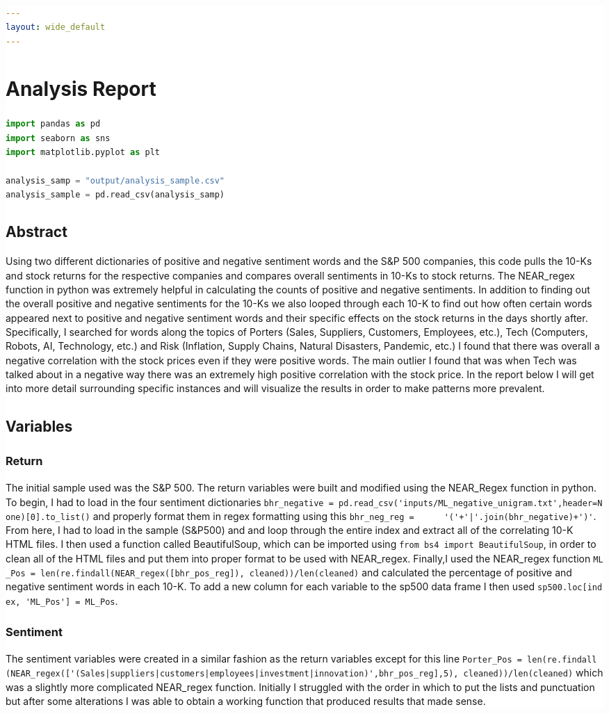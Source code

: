 ```yaml
---
layout: wide_default
---
```


# Analysis Report


```python
import pandas as pd
import seaborn as sns
import matplotlib.pyplot as plt

analysis_samp = "output/analysis_sample.csv"
analysis_sample = pd.read_csv(analysis_samp)
```

## Abstract
Using two different dictionaries of positive and negative sentiment words and the S&P 500 companies, this code pulls the 10-Ks and stock returns for the respective companies and compares overall sentiments in 10-Ks to stock returns. The NEAR_regex function in python was extremely helpful in calculating the counts of positive and negative sentiments. In addition to finding out the overall positive and negative sentiments for the 10-Ks we also looped through each 10-K to find out how often certain words appeared next to positive and negative sentiment words and their specific effects on the stock returns in the days shortly after. Specifically, I searched for words along the topics of Porters (Sales, Suppliers, Customers, Employees, etc.), Tech (Computers, Robots, AI, Technology, etc.) and Risk (Inflation, Supply Chains, Natural Disasters, Pandemic, etc.)  I found that there was overall a negative correlation with the stock prices even if they were positive words. The main outlier I found that was when Tech was talked about in a negative way there was an extremely high positive correlation with the stock price. In the report below I will get into more detail surrounding specific instances and will visualize the results in order to make patterns more prevalent.

## Variables
### Return
The initial sample used was the S&P 500.
The return variables were built and modified using the NEAR_Regex function in python. To begin, I had to load in the four sentiment dictionaries ```bhr_negative = pd.read_csv('inputs/ML_negative_unigram.txt',header=None)[0].to_list()``` and properly format them in regex formatting using this ```bhr_neg_reg =      '('+'|'.join(bhr_negative)+')'```. From here, I had to load in the sample (S&P500) and and loop through the entire index and extract all of the correlating 10-K HTML files. I then used a function called BeautifulSoup, which can be imported using ```from bs4 import BeautifulSoup```, in order to clean all of the HTML files and put them into proper format to be used with NEAR_regex. Finally,I used the NEAR_regex function ```ML_Pos = len(re.findall(NEAR_regex([bhr_pos_reg]), cleaned))/len(cleaned)``` and calculated the percentage of positive and negative sentiment words in each 10-K. To add a new column for each variable to the sp500 data frame I then used ```sp500.loc[index, 'ML_Pos'] = ML_Pos```.
### Sentiment
The sentiment variables were created in a similar fashion as the return variables except for this line ```Porter_Pos = len(re.findall(NEAR_regex(['(Sales|suppliers|customers|employees|investment|innovation)',bhr_pos_reg],5), cleaned))/len(cleaned)``` which was a slightly more complicated NEAR_regex function. Initially I struggled with the order in which to put the lists and punctuation but after some alterations I was able to obtain a working function that produced results that made sense.

